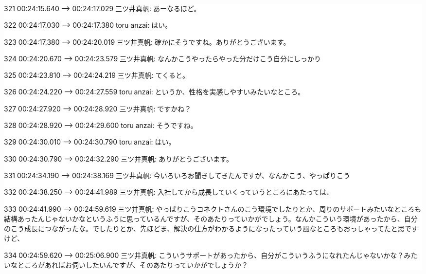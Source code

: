321
00:24:15.640 --> 00:24:17.029
三ツ井真帆: あーなるほど。

322
00:24:17.030 --> 00:24:17.380
toru anzai: はい。

323
00:24:17.380 --> 00:24:20.019
三ツ井真帆: 確かにそうですね。ありがとうございます。

324
00:24:20.670 --> 00:24:23.579
三ツ井真帆: なんかこうやったらやった分だけこう自分にしっかり

325
00:24:23.810 --> 00:24:24.219
三ツ井真帆: てくると。

326
00:24:24.220 --> 00:24:27.559
toru anzai: というか、性格を実感しやすいみたいなところ。

327
00:24:27.920 --> 00:24:28.920
三ツ井真帆: ですかね？

328
00:24:28.920 --> 00:24:29.600
toru anzai: そうですね。

329
00:24:30.010 --> 00:24:30.790
toru anzai: はい。

330
00:24:30.790 --> 00:24:32.290
三ツ井真帆: ありがとうございます。

331
00:24:34.190 --> 00:24:38.169
三ツ井真帆: 今いろいろお聞きしてきたんですが、なんかこう、やっぱりこう

332
00:24:38.250 --> 00:24:41.989
三ツ井真帆: 入社してから成長していくっていうところにあたっては、

333
00:24:41.990 --> 00:24:59.619
三ツ井真帆: やっぱりこうコネクトさんのこう環境でしたりとか、周りのサポートみたいなところも結構あったんじゃないかなというふうに思っているんですが、そのあたりっていかがでしょう。なんかこういう環境があったから、自分のこう成長につながったな。でしたりとか、先ほどま、解決の仕方がわかるようになったっていう風なところもおっしゃってたと思ですけど、

334
00:24:59.620 --> 00:25:06.900
三ツ井真帆: こういうサポートがあったから、自分がこういうふうになれたんじゃないかな？みたいなところがあればお伺いしたいんですが、そのあたりっていかがでしょうか？
